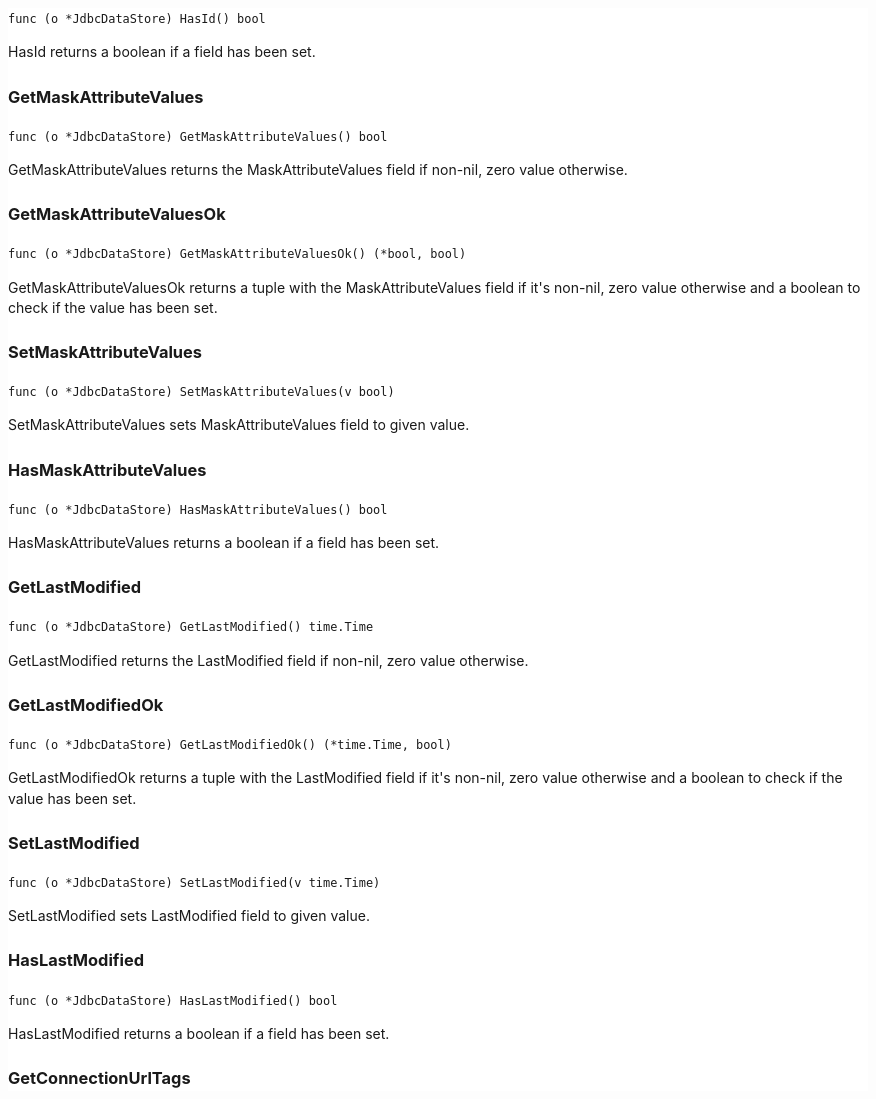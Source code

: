 `func (o *JdbcDataStore) HasId() bool`

HasId returns a boolean if a field has been set.

### GetMaskAttributeValues

`func (o *JdbcDataStore) GetMaskAttributeValues() bool`

GetMaskAttributeValues returns the MaskAttributeValues field if non-nil, zero value otherwise.

### GetMaskAttributeValuesOk

`func (o *JdbcDataStore) GetMaskAttributeValuesOk() (*bool, bool)`

GetMaskAttributeValuesOk returns a tuple with the MaskAttributeValues field if it's non-nil, zero value otherwise
and a boolean to check if the value has been set.

### SetMaskAttributeValues

`func (o *JdbcDataStore) SetMaskAttributeValues(v bool)`

SetMaskAttributeValues sets MaskAttributeValues field to given value.

### HasMaskAttributeValues

`func (o *JdbcDataStore) HasMaskAttributeValues() bool`

HasMaskAttributeValues returns a boolean if a field has been set.

### GetLastModified

`func (o *JdbcDataStore) GetLastModified() time.Time`

GetLastModified returns the LastModified field if non-nil, zero value otherwise.

### GetLastModifiedOk

`func (o *JdbcDataStore) GetLastModifiedOk() (*time.Time, bool)`

GetLastModifiedOk returns a tuple with the LastModified field if it's non-nil, zero value otherwise
and a boolean to check if the value has been set.

### SetLastModified

`func (o *JdbcDataStore) SetLastModified(v time.Time)`

SetLastModified sets LastModified field to given value.

### HasLastModified

`func (o *JdbcDataStore) HasLastModified() bool`

HasLastModified returns a boolean if a field has been set.

### GetConnectionUrlTags
